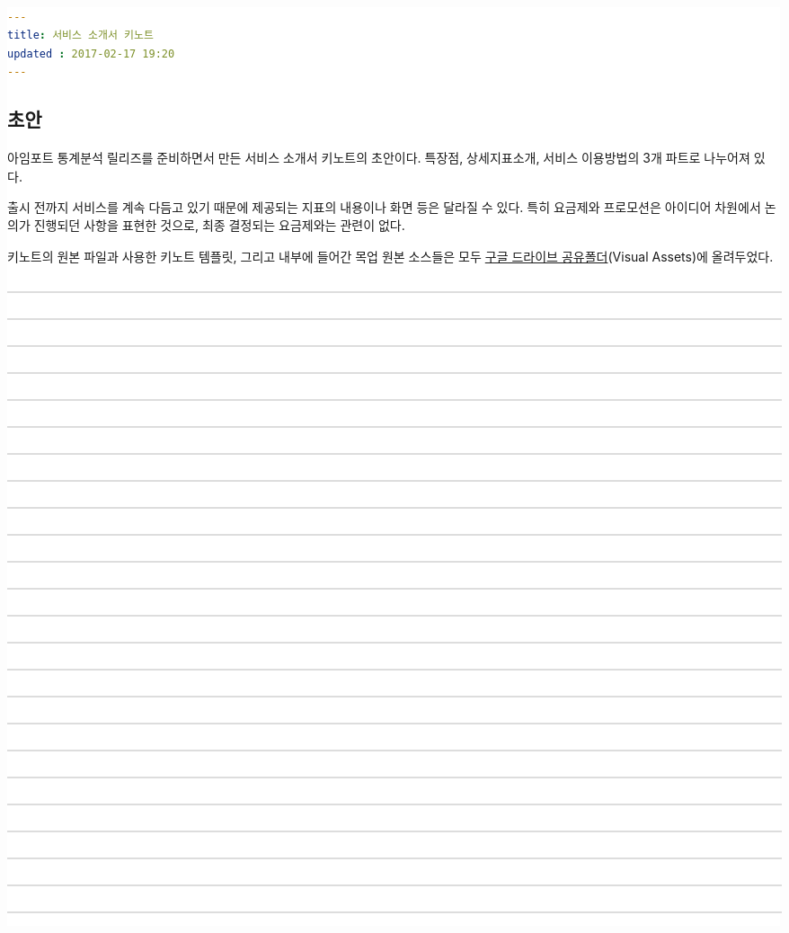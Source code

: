 ```yaml
---
title: 서비스 소개서 키노트
updated : 2017-02-17 19:20
---
```


## 초안

아임포트 통계분석 릴리즈를 준비하면서 만든 서비스 소개서 키노트의 초안이다.
특장점, 상세지표소개, 서비스 이용방법의 3개 파트로 나누어져 있다.

출시 전까지 서비스를 계속 다듬고 있기 때문에 제공되는 지표의 내용이나 화면 등은 달라질 수 있다.
특히 요금제와 프로모션은 아이디어 차원에서 논의가 진행되던 사항을 표현한 것으로,
최종 결정되는 요금제와는 관련이 없다.

키노트의 원본 파일과 사용한 키노트 템플릿, 그리고 내부에 들어간 목업 원본 소스들은 모두 [구글 드라이브 공유폴더](https://drive.google.com/drive/u/0/folders/0B8b60WDANyvrbDA3SEJjVGhHS3c)(Visual Assets)에 올려두었다.

<style>
.keynote-wrap {list-style-type: none; margin:0; padding: 0;}
.keynote-wrap li {margin:0; padding:1rem 0;}
.keynote-wrap li img {border:1px solid #ddd; margin:0; padding:0; width:100%; display: block;}
</style>

<ul class="keynote-wrap">
  <li><img src="{{ site.baseurl }}/assets/img/iamport-anayltics-keynote/1.png" alt=""></li>
  <li><img src="{{ site.baseurl }}/assets/img/iamport-anayltics-keynote/2.png" alt=""></li>
  <li><img src="{{ site.baseurl }}/assets/img/iamport-anayltics-keynote/3.png" alt=""></li>
  <li><img src="{{ site.baseurl }}/assets/img/iamport-anayltics-keynote/4.png" alt=""></li>
  <li><img src="{{ site.baseurl }}/assets/img/iamport-anayltics-keynote/5.png" alt=""></li>
  <li><img src="{{ site.baseurl }}/assets/img/iamport-anayltics-keynote/6.png" alt=""></li>
  <li><img src="{{ site.baseurl }}/assets/img/iamport-anayltics-keynote/7.png" alt=""></li>
  <li><img src="{{ site.baseurl }}/assets/img/iamport-anayltics-keynote/8.png" alt=""></li>
  <li><img src="{{ site.baseurl }}/assets/img/iamport-anayltics-keynote/9.png" alt=""></li>
  <li><img src="{{ site.baseurl }}/assets/img/iamport-anayltics-keynote/10.png" alt=""></li>
  <li><img src="{{ site.baseurl }}/assets/img/iamport-anayltics-keynote/11.png" alt=""></li>
  <li><img src="{{ site.baseurl }}/assets/img/iamport-anayltics-keynote/12.png" alt=""></li>
  <li><img src="{{ site.baseurl }}/assets/img/iamport-anayltics-keynote/13.png" alt=""></li>
  <li><img src="{{ site.baseurl }}/assets/img/iamport-anayltics-keynote/14.png" alt=""></li>
  <li><img src="{{ site.baseurl }}/assets/img/iamport-anayltics-keynote/15.png" alt=""></li>
  <li><img src="{{ site.baseurl }}/assets/img/iamport-anayltics-keynote/16.png" alt=""></li>
  <li><img src="{{ site.baseurl }}/assets/img/iamport-anayltics-keynote/17.png" alt=""></li>
  <li><img src="{{ site.baseurl }}/assets/img/iamport-anayltics-keynote/18.png" alt=""></li>
  <li><img src="{{ site.baseurl }}/assets/img/iamport-anayltics-keynote/19.png" alt=""></li>
  <li><img src="{{ site.baseurl }}/assets/img/iamport-anayltics-keynote/20.png" alt=""></li>
  <li><img src="{{ site.baseurl }}/assets/img/iamport-anayltics-keynote/21.png" alt=""></li>
  <li><img src="{{ site.baseurl }}/assets/img/iamport-anayltics-keynote/22.png" alt=""></li>
  <li><img src="{{ site.baseurl }}/assets/img/iamport-anayltics-keynote/23.png" alt=""></li>
  <li><img src="{{ site.baseurl }}/assets/img/iamport-anayltics-keynote/24.png" alt=""></li>
</ul>
